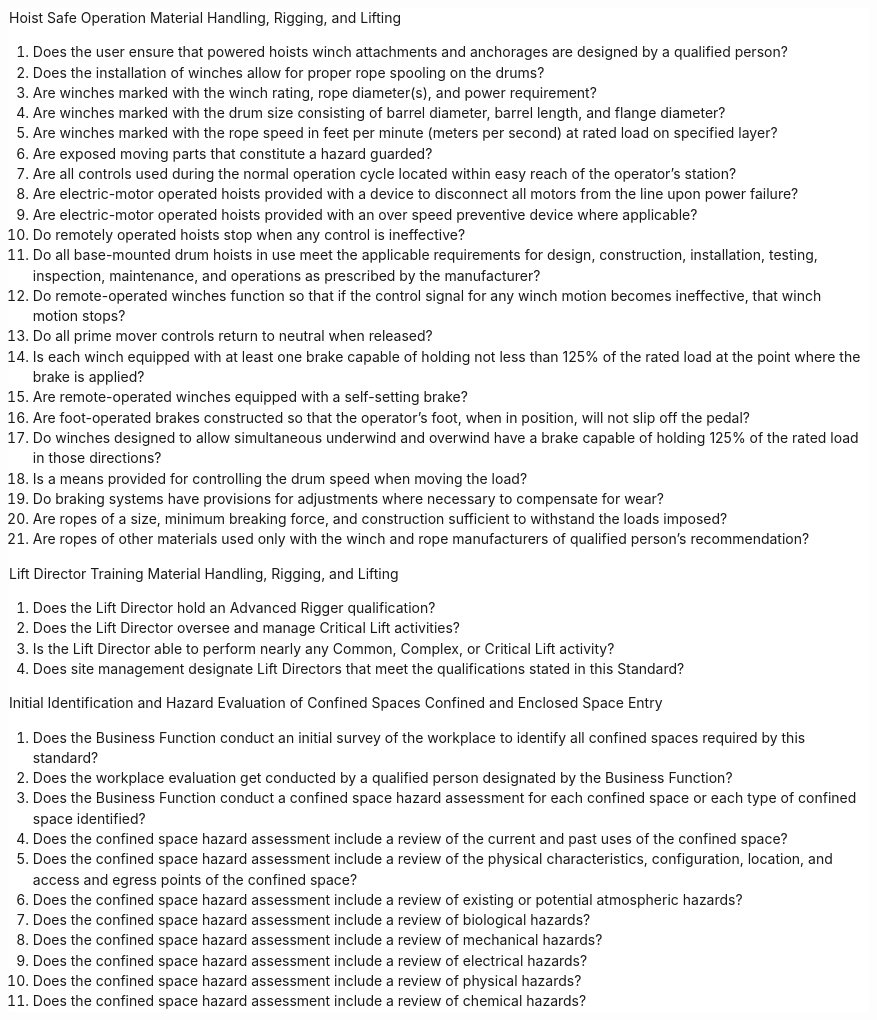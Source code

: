 Hoist Safe Operation
Material Handling, Rigging, and Lifting
1. Does the user ensure that powered hoists winch attachments and anchorages are designed by a qualified person? 
2. Does the installation of winches allow for proper rope spooling on the drums? 
3. Are winches marked with the winch rating, rope diameter(s), and power requirement? 
4. Are winches marked with the drum size consisting of barrel diameter, barrel length, and flange diameter? 
5. Are winches marked with the rope speed in feet per minute (meters per second) at rated load on specified layer? 
6. Are exposed moving parts that constitute a hazard guarded? 
7. Are all controls used during the normal operation cycle located within easy reach of the operator’s station? 
8. Are electric-motor operated hoists provided with a device to disconnect all motors from the line upon power failure? 
9. Are electric-motor operated hoists provided with an over speed preventive device where applicable? 
10. Do remotely operated hoists stop when any control is ineffective? 
11. Do all base-mounted drum hoists in use meet the applicable requirements for design, construction, installation, testing, inspection, maintenance, and operations as prescribed by the manufacturer? 
12. Do remote-operated winches function so that if the control signal for any winch motion becomes ineffective, that winch motion stops? 
13. Do all prime mover controls return to neutral when released? 
14. Is each winch equipped with at least one brake capable of holding not less than 125% of the rated load at the point where the brake is applied? 
15. Are remote-operated winches equipped with a self-setting brake? 
16. Are foot-operated brakes constructed so that the operator’s foot, when in position, will not slip off the pedal? 
17. Do winches designed to allow simultaneous underwind and overwind have a brake capable of holding 125% of the rated load in those directions? 
18. Is a means provided for controlling the drum speed when moving the load? 
19. Do braking systems have provisions for adjustments where necessary to compensate for wear? 
20. Are ropes of a size, minimum breaking force, and construction sufficient to withstand the loads imposed? 
21. Are ropes of other materials used only with the winch and rope manufacturers of qualified person’s recommendation?

Lift Director Training
Material Handling, Rigging, and Lifting
1. Does the Lift Director hold an Advanced Rigger qualification? 
2. Does the Lift Director oversee and manage Critical Lift activities? 
3. Is the Lift Director able to perform nearly any Common, Complex, or Critical Lift activity? 
4. Does site management designate Lift Directors that meet the qualifications stated in this Standard?

Initial Identification and Hazard Evaluation of Confined Spaces
Confined and Enclosed Space Entry
1. Does the Business Function conduct an initial survey of the workplace to identify all confined spaces required by this standard? 
2. Does the workplace evaluation get conducted by a qualified person designated by the Business Function? 
3. Does the Business Function conduct a confined space hazard assessment for each confined space or each type of confined space identified? 
4. Does the confined space hazard assessment include a review of the current and past uses of the confined space? 
5. Does the confined space hazard assessment include a review of the physical characteristics, configuration, location, and access and egress points of the confined space? 
6. Does the confined space hazard assessment include a review of existing or potential atmospheric hazards? 
7. Does the confined space hazard assessment include a review of biological hazards?
8. Does the confined space hazard assessment include a review of mechanical hazards? 
9. Does the confined space hazard assessment include a review of electrical hazards? 
10. Does the confined space hazard assessment include a review of physical hazards? 
11. Does the confined space hazard assessment include a review of chemical hazards? 